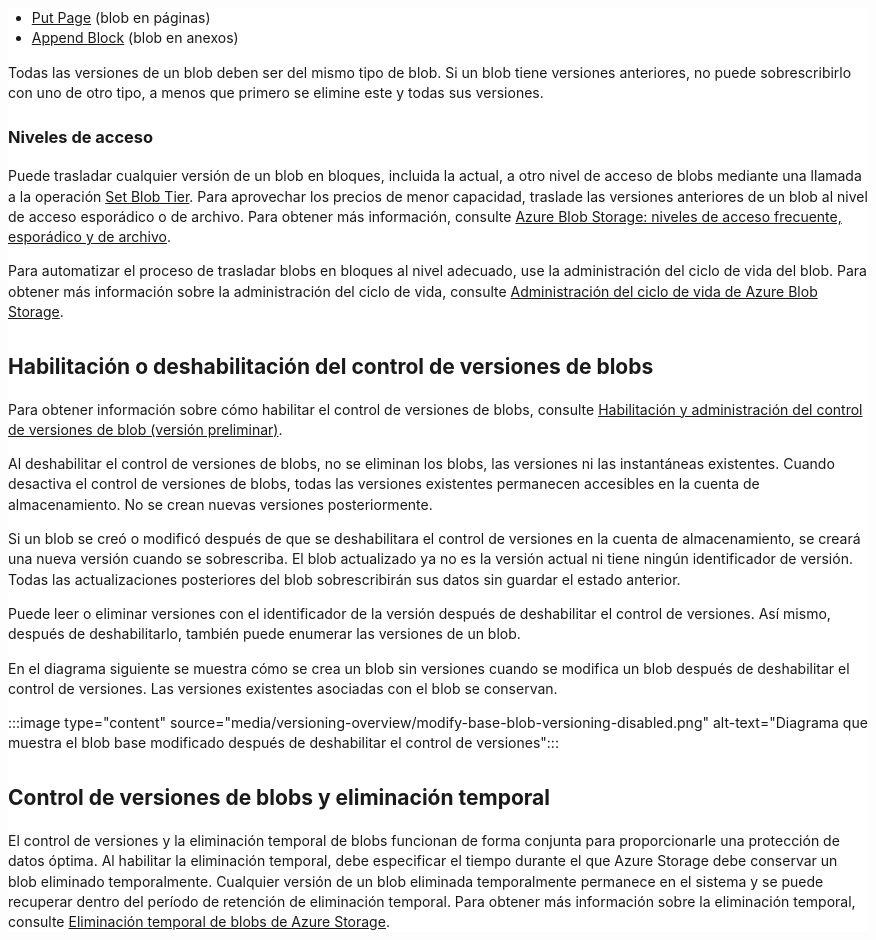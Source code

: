 - [Put Page](/rest/api/storageservices/put-page) (blob en páginas)
- [Append Block](/rest/api/storageservices/append-block) (blob en anexos)

Todas las versiones de un blob deben ser del mismo tipo de blob. Si un blob tiene versiones anteriores, no puede sobrescribirlo con uno de otro tipo, a menos que primero se elimine este y todas sus versiones.

### <a name="access-tiers"></a>Niveles de acceso

Puede trasladar cualquier versión de un blob en bloques, incluida la actual, a otro nivel de acceso de blobs mediante una llamada a la operación [Set Blob Tier](/rest/api/storageservices/set-blob-tier). Para aprovechar los precios de menor capacidad, traslade las versiones anteriores de un blob al nivel de acceso esporádico o de archivo. Para obtener más información, consulte [Azure Blob Storage: niveles de acceso frecuente, esporádico y de archivo](storage-blob-storage-tiers.md).

Para automatizar el proceso de trasladar blobs en bloques al nivel adecuado, use la administración del ciclo de vida del blob. Para obtener más información sobre la administración del ciclo de vida, consulte [Administración del ciclo de vida de Azure Blob Storage](storage-lifecycle-management-concepts.md).

## <a name="enable-or-disable-blob-versioning"></a>Habilitación o deshabilitación del control de versiones de blobs

Para obtener información sobre cómo habilitar el control de versiones de blobs, consulte [Habilitación y administración del control de versiones de blob (versión preliminar)](versioning-enable.md).

Al deshabilitar el control de versiones de blobs, no se eliminan los blobs, las versiones ni las instantáneas existentes. Cuando desactiva el control de versiones de blobs, todas las versiones existentes permanecen accesibles en la cuenta de almacenamiento. No se crean nuevas versiones posteriormente.

Si un blob se creó o modificó después de que se deshabilitara el control de versiones en la cuenta de almacenamiento, se creará una nueva versión cuando se sobrescriba. El blob actualizado ya no es la versión actual ni tiene ningún identificador de versión. Todas las actualizaciones posteriores del blob sobrescribirán sus datos sin guardar el estado anterior.

Puede leer o eliminar versiones con el identificador de la versión después de deshabilitar el control de versiones. Así mismo, después de deshabilitarlo, también puede enumerar las versiones de un blob.

En el diagrama siguiente se muestra cómo se crea un blob sin versiones cuando se modifica un blob después de deshabilitar el control de versiones. Las versiones existentes asociadas con el blob se conservan.

:::image type="content" source="media/versioning-overview/modify-base-blob-versioning-disabled.png" alt-text="Diagrama que muestra el blob base modificado después de deshabilitar el control de versiones":::

## <a name="blob-versioning-and-soft-delete"></a>Control de versiones de blobs y eliminación temporal

El control de versiones y la eliminación temporal de blobs funcionan de forma conjunta para proporcionarle una protección de datos óptima. Al habilitar la eliminación temporal, debe especificar el tiempo durante el que Azure Storage debe conservar un blob eliminado temporalmente. Cualquier versión de un blob eliminada temporalmente permanece en el sistema y se puede recuperar dentro del período de retención de eliminación temporal. Para obtener más información sobre la eliminación temporal, consulte [Eliminación temporal de blobs de Azure Storage](storage-blob-soft-delete.md).
